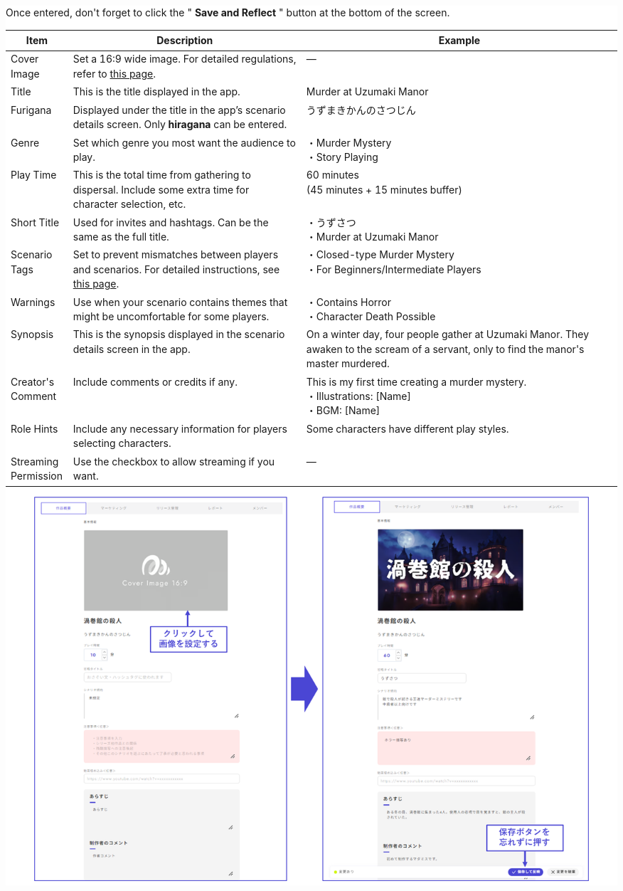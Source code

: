 Once entered, don't forget to click the " **Save and Reflect** " button at the bottom of the screen.

| Item                 | Description                                                                                                                                 | Example                                                                                                                                 |
| -------------------- | ------------------------------------------------------------------------------------------------------------------------------------------- | --------------------------------------------------------------------------------------------------------------------------------------- |
| Cover Image          | Set a 16:9 wide image. For detailed regulations, refer to [this page](../visual-regulation.md).                                             | —                                                                                                                                       |
| Title                | This is the title displayed in the app.                                                                                                     | Murder at Uzumaki Manor                                                                                                                 |
| Furigana             | Displayed under the title in the app’s scenario details screen. Only **hiragana** can be entered.                                           | うずまきかんのさつじん                                                                                                                  |
| Genre                | Set which genre you most want the audience to play.                                                                                         | ・Murder Mystery <br>・Story Playing                                                                                                    |
| Play Time            | This is the total time from gathering to dispersal. Include some extra time for character selection, etc.                                   | 60 minutes <br>(45 minutes + 15 minutes buffer)                                                                                         |
| Short Title          | Used for invites and hashtags. Can be the same as the full title.                                                                           | ・うずさつ <br>・Murder at Uzumaki Manor                                                                                                |
| Scenario Tags        | Set to prevent mismatches between players and scenarios. For detailed instructions, see [this page](../../scenariohome/overview/#shinario). | ・Closed-type Murder Mystery <br>・For Beginners/Intermediate Players                                                                   |
| Warnings             | Use when your scenario contains themes that might be uncomfortable for some players.                                                        | ・Contains Horror <br>・Character Death Possible                                                                                        |
| Synopsis             | This is the synopsis displayed in the scenario details screen in the app.                                                                   | On a winter day, four people gather at Uzumaki Manor. They awaken to the scream of a servant, only to find the manor's master murdered. |
| Creator's Comment    | Include comments or credits if any.                                                                                                         | This is my first time creating a murder mystery. <br>・Illustrations: [Name] <br>・BGM: [Name]                                          |
| Role Hints           | Include any necessary information for players selecting characters.                                                                         | Some characters have different play styles.                                                                                             |
| Streaming Permission | Use the checkbox to allow streaming if you want.                                                                                            | —                                                                                                                                       |

<figure><img src="../../.gitbook/assets/image (25) (1).png" alt=""><figcaption></figcaption></figure>
